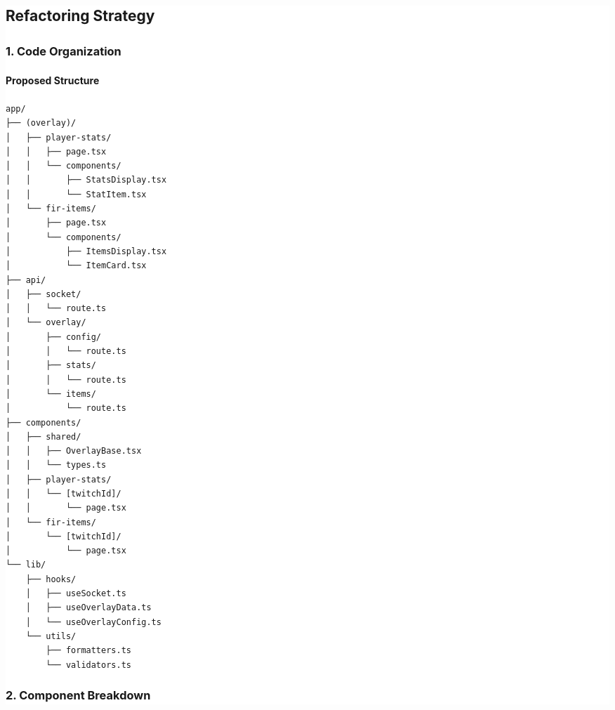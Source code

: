 ## Refactoring Strategy

### 1. Code Organization

#### Proposed Structure
```
app/
├── (overlay)/
│   ├── player-stats/
│   │   ├── page.tsx
│   │   └── components/
│   │       ├── StatsDisplay.tsx
│   │       └── StatItem.tsx
│   └── fir-items/
│       ├── page.tsx
│       └── components/
│           ├── ItemsDisplay.tsx
│           └── ItemCard.tsx
├── api/
│   ├── socket/
│   │   └── route.ts
│   └── overlay/
│       ├── config/
│       │   └── route.ts
│       ├── stats/
│       │   └── route.ts
│       └── items/
│           └── route.ts
├── components/
│   ├── shared/
│   │   ├── OverlayBase.tsx
│   │   └── types.ts
│   ├── player-stats/
│   │   └── [twitchId]/
│   │       └── page.tsx
│   └── fir-items/
│       └── [twitchId]/
│           └── page.tsx
└── lib/
    ├── hooks/
    │   ├── useSocket.ts
    │   ├── useOverlayData.ts
    │   └── useOverlayConfig.ts
    └── utils/
        ├── formatters.ts
        └── validators.ts
```

### 2. Component Breakdown
